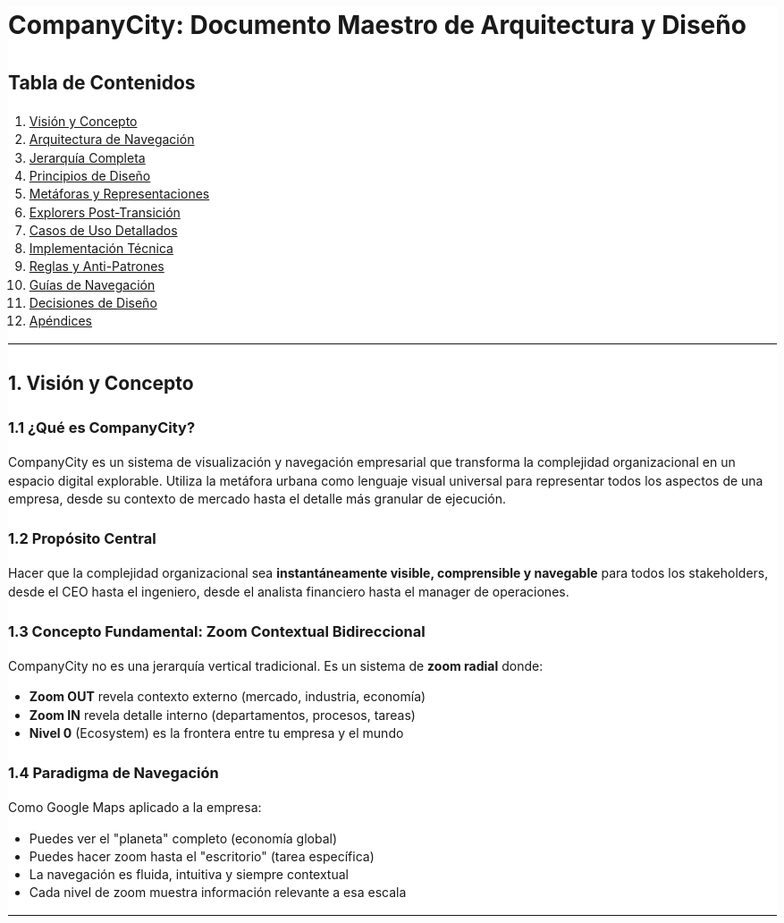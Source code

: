 # **CompanyCity: Documento Maestro de Arquitectura y Diseño**

## **Tabla de Contenidos**

1. [Visión y Concepto](#visión-y-concepto)
2. [Arquitectura de Navegación](#arquitectura-de-navegación)
3. [Jerarquía Completa](#jerarquía-completa)
4. [Principios de Diseño](#principios-de-diseño)
5. [Metáforas y Representaciones](#metáforas-y-representaciones)
6. [Explorers Post-Transición](#explorers-post-transición)
7. [Casos de Uso Detallados](#casos-de-uso-detallados)
8. [Implementación Técnica](#implementación-técnica)
9. [Reglas y Anti-Patrones](#reglas-y-anti-patrones)
10. [Guías de Navegación](#guías-de-navegación)
11. [Decisiones de Diseño](#decisiones-de-diseño)
12. [Apéndices](#apéndices)

---

## **1. Visión y Concepto**

### **1.1 ¿Qué es CompanyCity?**

CompanyCity es un sistema de visualización y navegación empresarial que transforma la complejidad organizacional en un espacio digital explorable. Utiliza la metáfora urbana como lenguaje visual universal para representar todos los aspectos de una empresa, desde su contexto de mercado hasta el detalle más granular de ejecución.

### **1.2 Propósito Central**

Hacer que la complejidad organizacional sea **instantáneamente visible, comprensible y navegable** para todos los stakeholders, desde el CEO hasta el ingeniero, desde el analista financiero hasta el manager de operaciones.

### **1.3 Concepto Fundamental: Zoom Contextual Bidireccional**

CompanyCity no es una jerarquía vertical tradicional. Es un sistema de **zoom radial** donde:
- **Zoom OUT** revela contexto externo (mercado, industria, economía)
- **Zoom IN** revela detalle interno (departamentos, procesos, tareas)
- **Nivel 0** (Ecosystem) es la frontera entre tu empresa y el mundo

### **1.4 Paradigma de Navegación**

Como Google Maps aplicado a la empresa:
- Puedes ver el "planeta" completo (economía global)
- Puedes hacer zoom hasta el "escritorio" (tarea específica)
- La navegación es fluida, intuitiva y siempre contextual
- Cada nivel de zoom muestra información relevante a esa escala

---